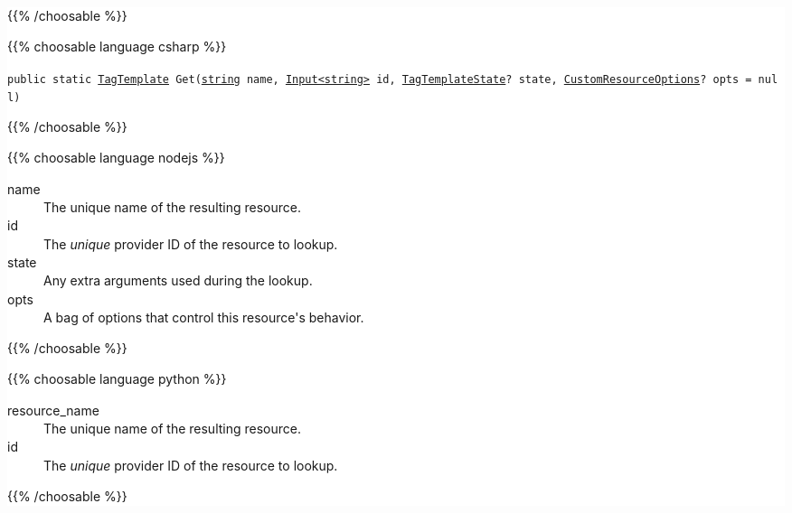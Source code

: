 {{% /choosable %}}

{{% choosable language csharp %}}
<div class="highlight"><pre class="chroma"><code class="language-csharp" data-lang="csharp"><span class="k">public static </span><span class="nx"><a href="/docs/reference/pkg/dotnet/Pulumi.Gcp/Pulumi.Gcp.DataCatalog.TagTemplate.html">TagTemplate</a></span><span class="nf"> Get</span><span class="p">(</span><span class="nx"><a href="https://docs.microsoft.com/en-us/dotnet/csharp/language-reference/builtin-types/built-in-types">string</a></span><span class="p"> </span><span class="nx">name<span class="p">, </span><span class="nx"><a href="/docs/reference/pkg/dotnet/Pulumi/Pulumi.Input.html">Input&lt;string&gt;</a></span><span class="p"> </span><span class="nx">id<span class="p">, </span><span class="nx"><a href="/docs/reference/pkg/dotnet/Pulumi.Gcp/Pulumi.Gcp.DataCatalog.TagTemplateState.html">TagTemplateState</a></span><span class="p">? </span><span class="nx">state<span class="p">, </span><span class="nx"><a href="/docs/reference/pkg/dotnet/Pulumi/Pulumi.CustomResourceOptions.html">CustomResourceOptions</a></span><span class="p">? </span><span class="nx">opts = null<span class="p">)</span></code></pre></div>
{{% /choosable %}}

{{% choosable language nodejs %}}

<dl class="resources-properties">
    <dt class="property-required" title="Required">
        <span>name</span>
        <span class="property-indicator"></span>
    </dt>
    <dd>The unique name of the resulting resource.</dd>
    <dt class="property-required" title="Required">
        <span>id</span>
        <span class="property-indicator"></span>
    </dt>
    <dd>The <em>unique</em> provider ID of the resource to lookup.</dd>
    <dt class="property-optional" title="Optional">
        <span>state</span>
        <span class="property-indicator"></span>
    </dt>
    <dd>Any extra arguments used during the lookup.</dd>
    <dt class="property-optional" title="Optional">
        <span>opts</span>
        <span class="property-indicator"></span>
    </dt>
    <dd>A bag of options that control this resource's behavior.</dd>
</dl>

{{% /choosable %}}

{{% choosable language python %}}
<dl class="resources-properties">
    <dt class="property-required" title="Required">
        <span>resource_name</span>
        <span class="property-indicator"></span>
    </dt>
    <dd>The unique name of the resulting resource.</dd>
    <dt class="property-required" title="Optional">
        <span>id</span>
        <span class="property-indicator"></span>
    </dt>
    <dd>The <em>unique</em> provider ID of the resource to lookup.</dd>
</dl>
{{% /choosable %}}
